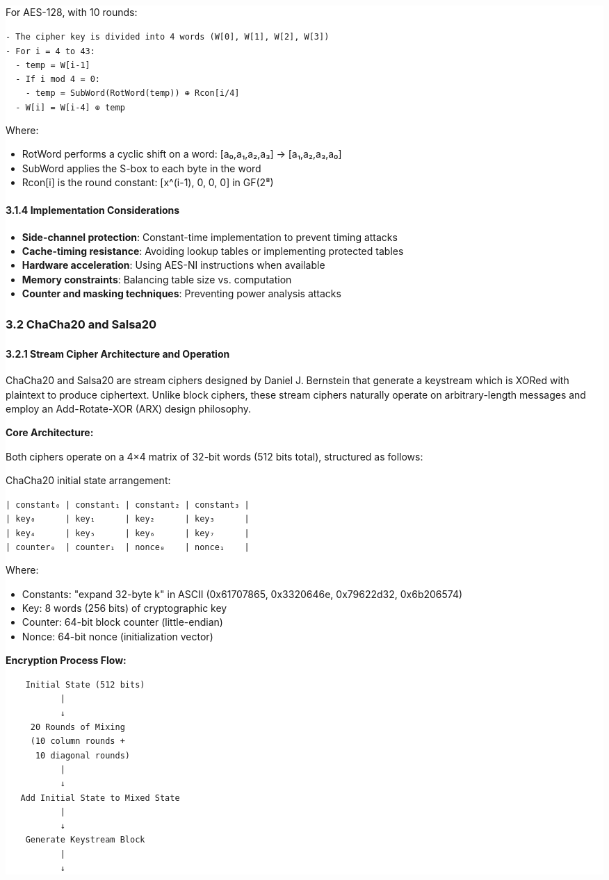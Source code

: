 For AES-128, with 10 rounds:

```
- The cipher key is divided into 4 words (W[0], W[1], W[2], W[3])
- For i = 4 to 43:
  - temp = W[i-1]
  - If i mod 4 = 0:
    - temp = SubWord(RotWord(temp)) ⊕ Rcon[i/4]
  - W[i] = W[i-4] ⊕ temp
```

Where:

- RotWord performs a cyclic shift on a word: [a₀,a₁,a₂,a₃] → [a₁,a₂,a₃,a₀]
- SubWord applies the S-box to each byte in the word
- Rcon[i] is the round constant: [x^(i-1), 0, 0, 0] in GF(2⁸)

#### 3.1.4 Implementation Considerations

- **Side-channel protection**: Constant-time implementation to prevent timing attacks
- **Cache-timing resistance**: Avoiding lookup tables or implementing protected tables
- **Hardware acceleration**: Using AES-NI instructions when available
- **Memory constraints**: Balancing table size vs. computation
- **Counter and masking techniques**: Preventing power analysis attacks

### 3.2 ChaCha20 and Salsa20

#### 3.2.1 Stream Cipher Architecture and Operation

ChaCha20 and Salsa20 are stream ciphers designed by Daniel J. Bernstein that generate a keystream which is XORed with plaintext to produce ciphertext. Unlike block ciphers, these stream ciphers naturally operate on arbitrary-length messages and employ an Add-Rotate-XOR (ARX) design philosophy.

**Core Architecture:**

Both ciphers operate on a 4×4 matrix of 32-bit words (512 bits total), structured as follows:

ChaCha20 initial state arrangement:

```
| constant₀ | constant₁ | constant₂ | constant₃ |
| key₀      | key₁      | key₂      | key₃      |
| key₄      | key₅      | key₆      | key₇      |
| counter₀  | counter₁  | nonce₀    | nonce₁    |
```

Where:

- Constants: "expand 32-byte k" in ASCII (0x61707865, 0x3320646e, 0x79622d32, 0x6b206574)
- Key: 8 words (256 bits) of cryptographic key
- Counter: 64-bit block counter (little-endian)
- Nonce: 64-bit nonce (initialization vector)

**Encryption Process Flow:**

```
    Initial State (512 bits)
           |
           ↓
     20 Rounds of Mixing
     (10 column rounds +
      10 diagonal rounds)
           |
           ↓
   Add Initial State to Mixed State
           |
           ↓
    Generate Keystream Block
           |
           ↓
```